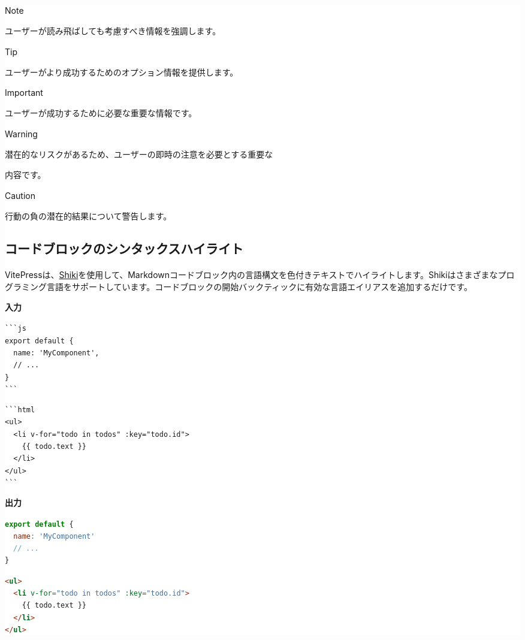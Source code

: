 > [!NOTE]
> ユーザーが読み飛ばしても考慮すべき情報を強調します。

> [!TIP]
> ユーザーがより成功するためのオプション情報を提供します。

> [!IMPORTANT]
> ユーザーが成功するために必要な重要な情報です。

> [!WARNING]
> 潜在的なリスクがあるため、ユーザーの即時の注意を必要とする重要な

内容です。

> [!CAUTION]
> 行動の負の潜在的結果について警告します。

## コードブロックのシンタックスハイライト

VitePressは、[Shiki](https://github.com/shikijs/shiki)を使用して、Markdownコードブロック内の言語構文を色付きテキストでハイライトします。Shikiはさまざまなプログラミング言語をサポートしています。コードブロックの開始バックティックに有効な言語エイリアスを追加するだけです。

**入力**

````
```js
export default {
  name: 'MyComponent',
  // ...
}
```
````

````
```html
<ul>
  <li v-for="todo in todos" :key="todo.id">
    {{ todo.text }}
  </li>
</ul>
```
````

**出力**

```js
export default {
  name: 'MyComponent'
  // ...
}
```

```html
<ul>
  <li v-for="todo in todos" :key="todo.id">
    {{ todo.text }}
  </li>
</ul>
```
